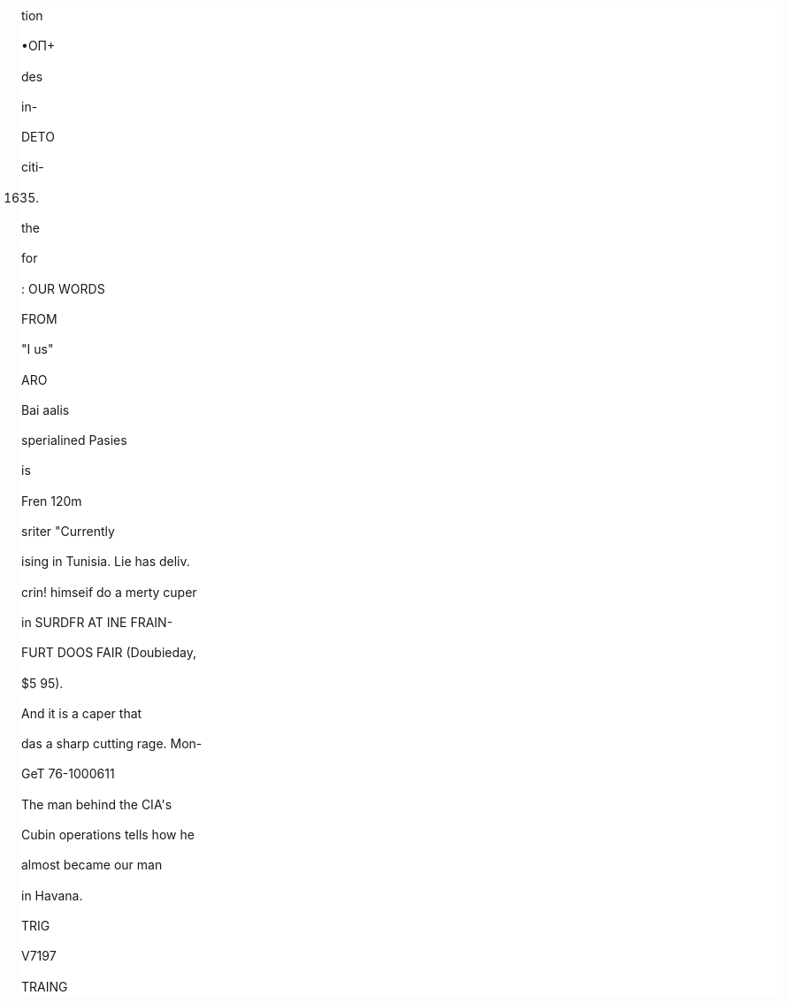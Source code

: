 tion

•ОП+

des

in-

DETO

citi-

1635.

the

for

: OUR WORDS

FROM

"I us"

ARO

Bai aalis

sperialined Pasies

is

Fren 120m

sriter "Currently

ising in Tunisia. Lie has deliv.

crin! himseif do a merty cuper

in SURDFR AT INE FRAIN-

FURT DOOS FAIR (Doubieday,

$5 95).

And it is a caper that

das a sharp cutting rage. Mon-

GeT 76-1000611

The man behind the CIA's

Cubin operations tells how he

almost became our man

in Havana.

TRIG

V7197

TRAING
